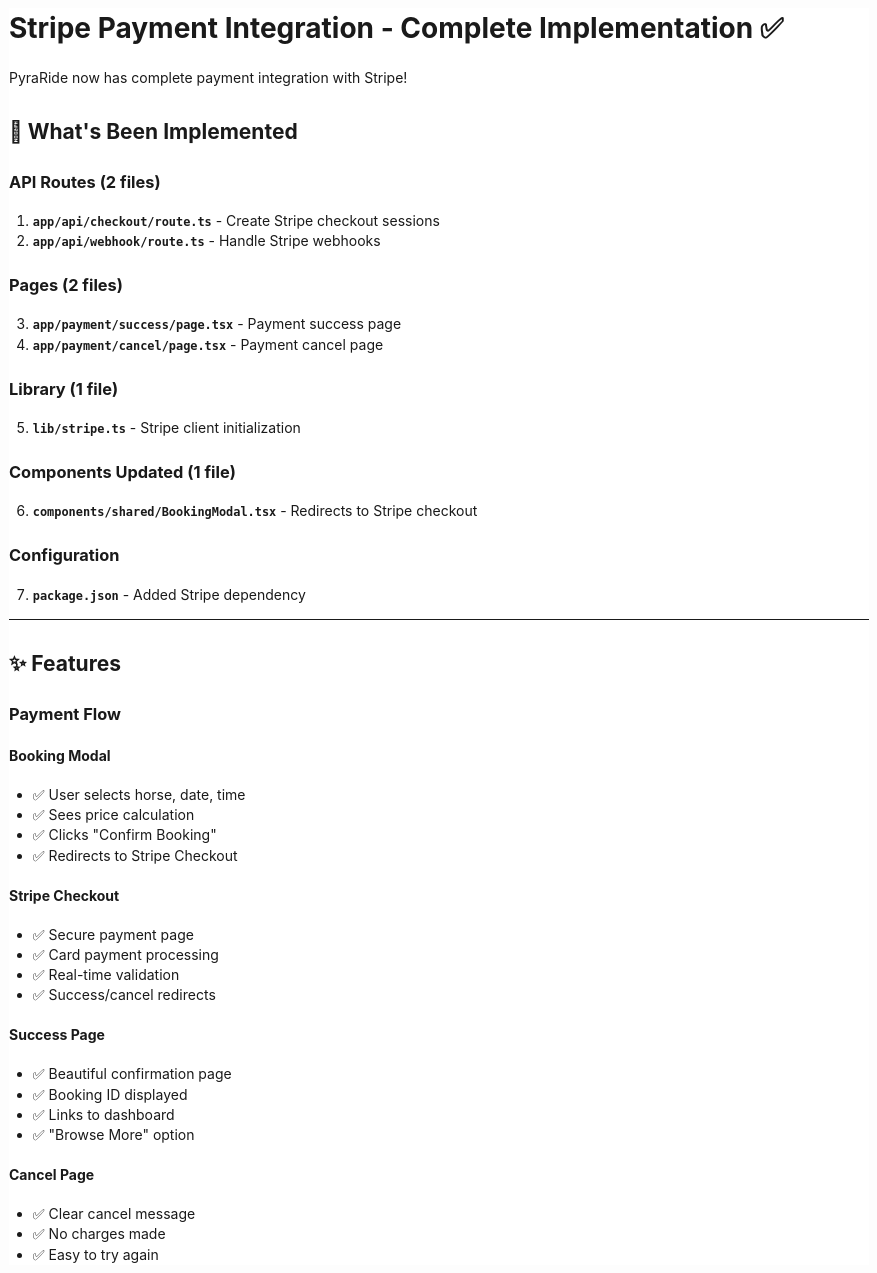 # Stripe Payment Integration - Complete Implementation ✅

PyraRide now has complete payment integration with Stripe!

## 🎯 What's Been Implemented

### API Routes (2 files)
1. **`app/api/checkout/route.ts`** - Create Stripe checkout sessions
2. **`app/api/webhook/route.ts`** - Handle Stripe webhooks

### Pages (2 files)
3. **`app/payment/success/page.tsx`** - Payment success page
4. **`app/payment/cancel/page.tsx`** - Payment cancel page

### Library (1 file)
5. **`lib/stripe.ts`** - Stripe client initialization

### Components Updated (1 file)
6. **`components/shared/BookingModal.tsx`** - Redirects to Stripe checkout

### Configuration
7. **`package.json`** - Added Stripe dependency

---

## ✨ Features

### Payment Flow

#### Booking Modal
- ✅ User selects horse, date, time
- ✅ Sees price calculation
- ✅ Clicks "Confirm Booking"
- ✅ Redirects to Stripe Checkout

#### Stripe Checkout
- ✅ Secure payment page
- ✅ Card payment processing
- ✅ Real-time validation
- ✅ Success/cancel redirects

#### Success Page
- ✅ Beautiful confirmation page
- ✅ Booking ID displayed
- ✅ Links to dashboard
- ✅ "Browse More" option

#### Cancel Page
- ✅ Clear cancel message
- ✅ No charges made
- ✅ Easy to try again
